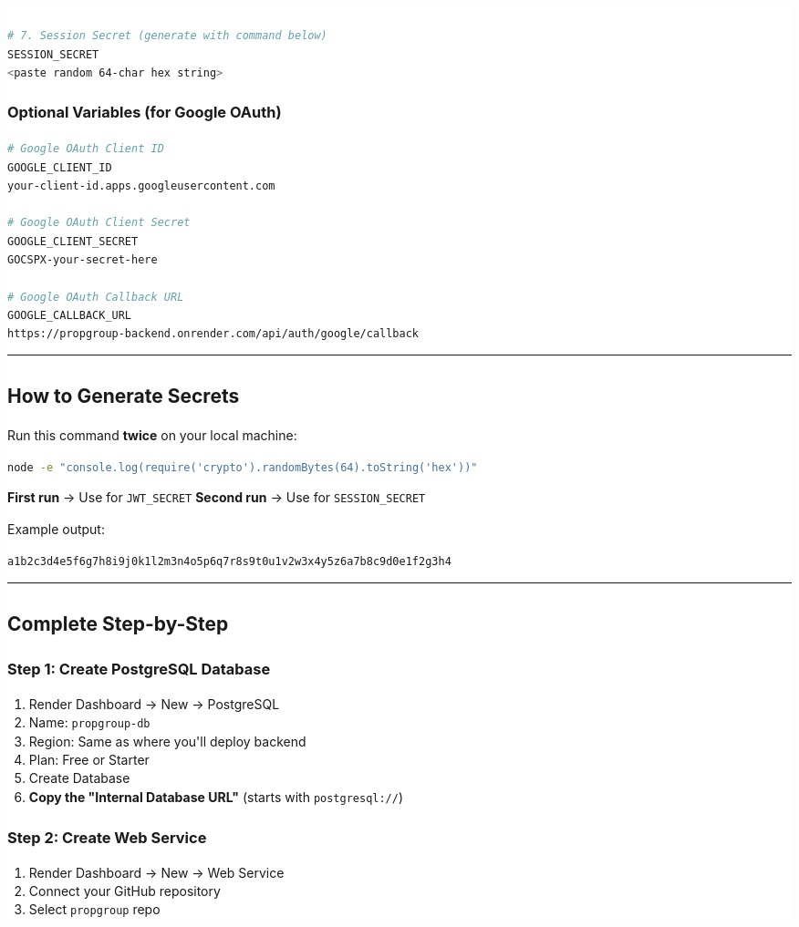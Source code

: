 ```bash

# 7. Session Secret (generate with command below)
SESSION_SECRET
<paste random 64-char hex string>
```

### Optional Variables (for Google OAuth)

```bash
# Google OAuth Client ID
GOOGLE_CLIENT_ID
your-client-id.apps.googleusercontent.com

# Google OAuth Client Secret
GOOGLE_CLIENT_SECRET
GOCSPX-your-secret-here

# Google OAuth Callback URL
GOOGLE_CALLBACK_URL
https://propgroup-backend.onrender.com/api/auth/google/callback
```

---

## How to Generate Secrets

Run this command **twice** on your local machine:

```bash
node -e "console.log(require('crypto').randomBytes(64).toString('hex'))"
```

**First run** → Use for `JWT_SECRET`
**Second run** → Use for `SESSION_SECRET`

Example output:
```
a1b2c3d4e5f6g7h8i9j0k1l2m3n4o5p6q7r8s9t0u1v2w3x4y5z6a7b8c9d0e1f2g3h4
```

---

## Complete Step-by-Step

### Step 1: Create PostgreSQL Database
1. Render Dashboard → New → PostgreSQL
2. Name: `propgroup-db`
3. Region: Same as where you'll deploy backend
4. Plan: Free or Starter
5. Create Database
6. **Copy the "Internal Database URL"** (starts with `postgresql://`)

### Step 2: Create Web Service
1. Render Dashboard → New → Web Service
2. Connect your GitHub repository
3. Select `propgroup` repo
